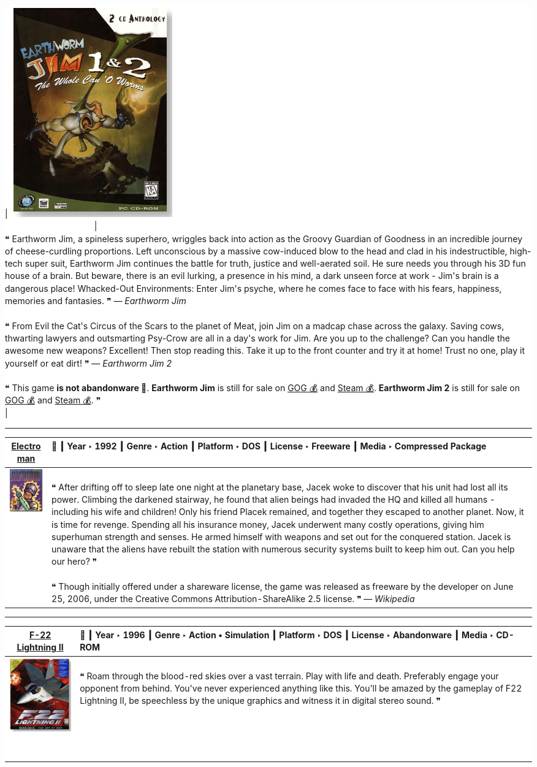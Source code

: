 |  [![Earthworm Jim 1 & 2: The Whole Can 'O Worms](../../../All%20Programs/Games/Earthworm%20Jim%201%2B2/Thumbnail.png "Earthworm Jim 1 & 2: The Whole Can 'O Worms")](../../../All%20Programs/Games/Earthworm%20Jim%201%2B2/README.md) <br>&nbsp;&nbsp;&nbsp;&nbsp;&nbsp;&nbsp;&nbsp;&nbsp;&nbsp;&nbsp;&nbsp;&nbsp;&nbsp;&nbsp;&nbsp;&nbsp;&nbsp;&nbsp;&nbsp;&nbsp;&nbsp;&nbsp;&nbsp;&nbsp;&nbsp;&nbsp;&nbsp;&nbsp;&nbsp;&nbsp;&nbsp;&nbsp;&nbsp;&nbsp;&nbsp;&nbsp; | <br>❝ Earthworm Jim, a spineless superhero, wriggles back into action as the Groovy Guardian of Goodness in an incredible journey of cheese-curdling proportions. Left unconscious by a massive cow-induced blow to the head and clad in his indestructible, high-tech super suit, Earthworm Jim continues the battle for truth, justice and well-aerated soil. He sure needs you through his 3D fun house of a brain. But beware, there is an evil lurking, a presence in his mind, a dark unseen force at work - Jim's brain is a dangerous place! Whacked-Out Environments: Enter Jim's psyche, where he comes face to face with his fears, happiness, memories and fantasies. ❞ — *Earthworm Jim*<br><br>❝ From Evil the Cat's Circus of the Scars to the planet of Meat, join Jim on a madcap chase across the galaxy. Saving cows, thwarting lawyers and outsmarting Psy-Crow are all in a day's work for Jim. Are you up to the challenge? Can you handle the awesome new weapons? Excellent! Then stop reading this. Take it up to the front counter and try it at home! Trust no one, play it yourself or eat dirt! ❞ — *Earthworm Jim 2*<br><br>❝ This game **is not abandonware 🚫**. **Earthworm Jim** is still for sale on [GOG 💰](https://www.gog.com/en/game/earthworm_jim) and [Steam 💰](https://store.steampowered.com/app/38480/Earthworm_Jim/). **Earthworm Jim 2** is still for sale on [GOG 💰](https://www.gog.com/en/game/earthworm_jim_2) and [Steam 💰](https://store.steampowered.com/app/38490/Earthworm_Jim_2/). ❞<br> |

---

| [Electroman](../../../All%20Programs/Games/Electroman/README.md) | 📌 ┃ **Year** ‣ 1992 ┃ **Genre** ‣ Action ┃ **Platform** ‣ DOS ┃ **License** ‣ Freeware ┃ **Media** ‣ Compressed Package  |
|:---:|:---|
|  [![Electroman](../../../All%20Programs/Games/Electroman/Thumbnail.png "Electroman")](../../../All%20Programs/Games/Electroman/README.md) <br>&nbsp;&nbsp;&nbsp;&nbsp;&nbsp;&nbsp;&nbsp;&nbsp;&nbsp;&nbsp;&nbsp;&nbsp;&nbsp;&nbsp;&nbsp;&nbsp;&nbsp;&nbsp;&nbsp;&nbsp;&nbsp;&nbsp;&nbsp;&nbsp;&nbsp;&nbsp;&nbsp;&nbsp;&nbsp;&nbsp;&nbsp;&nbsp;&nbsp;&nbsp;&nbsp;&nbsp; | <br>❝ After drifting off to sleep late one night at the planetary base, Jacek woke to discover that his unit had lost all its power. Climbing the darkened stairway, he found that alien beings had invaded the HQ and killed all humans - including his wife and children! Only his friend Placek remained, and together they escaped to another planet. Now, it is time for revenge. Spending all his insurance money, Jacek underwent many costly operations, giving him superhuman strength and senses. He armed himself with weapons and set out for the conquered station. Jacek is unaware that the aliens have rebuilt the station with numerous security systems built to keep him out. Can you help our hero? ❞<br><br>❝ Though initially offered under a shareware license, the game was released as freeware by the developer on June 25, 2006, under the Creative Commons Attribution-ShareAlike 2.5 license. ❞ — *Wikipedia*<br> |

---

| [F-22 Lightning II](../../../All%20Programs/Games/F-22%20Lightning%20II/README.md) | 📌 ┃ **Year** ‣ 1996 ┃ **Genre** ‣ Action • Simulation ┃ **Platform** ‣ DOS ┃ **License** ‣ Abandonware ┃ **Media** ‣ CD-ROM  |
|:---:|:---|
|  [![F-22 Lightning II](../../../All%20Programs/Games/F-22%20Lightning%20II/Thumbnail.png "F-22 Lightning II")](../../../All%20Programs/Games/F-22%20Lightning%20II/README.md) <br>&nbsp;&nbsp;&nbsp;&nbsp;&nbsp;&nbsp;&nbsp;&nbsp;&nbsp;&nbsp;&nbsp;&nbsp;&nbsp;&nbsp;&nbsp;&nbsp;&nbsp;&nbsp;&nbsp;&nbsp;&nbsp;&nbsp;&nbsp;&nbsp;&nbsp;&nbsp;&nbsp;&nbsp;&nbsp;&nbsp;&nbsp;&nbsp;&nbsp;&nbsp;&nbsp;&nbsp; | <br>❝ Roam through the blood-red skies over a vast terrain. Play with life and death. Preferably engage your opponent from behind. You've never experienced anything like this. You'll be amazed by the gameplay of F22 Lightning II, be speechless by the unique graphics and witness it in digital stereo sound. ❞<br> |
